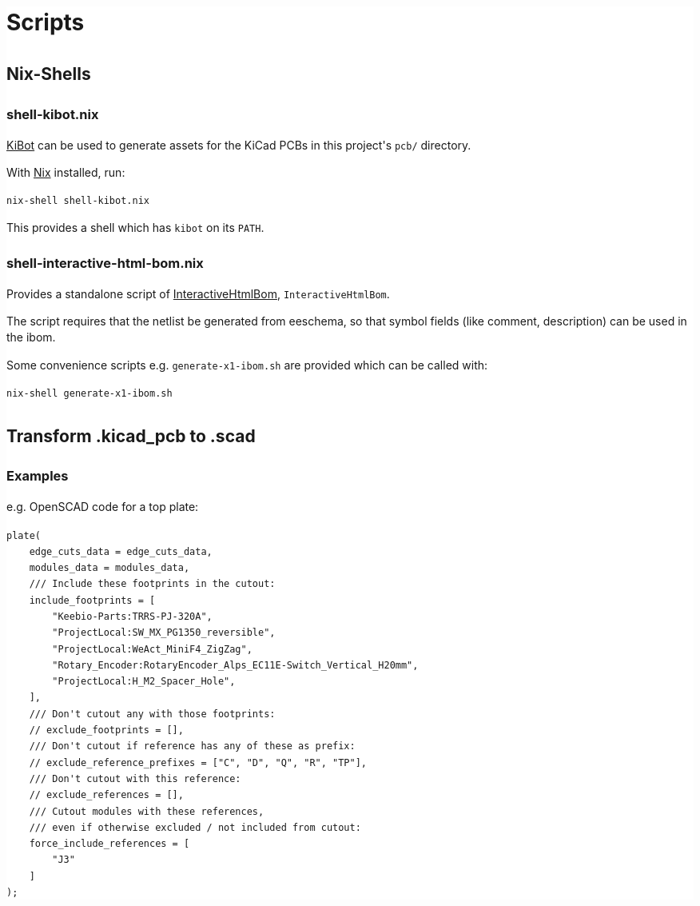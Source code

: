 # Scripts

## Nix-Shells

### shell-kibot.nix

[KiBot](https://github.com/INTI-CMNB/KiBot) can be used to generate
assets for the KiCad PCBs in this project's `pcb/` directory.

With [Nix](https://nixos.org/) installed, run:

```
nix-shell shell-kibot.nix
```

This provides a shell which has `kibot` on its `PATH`.

### shell-interactive-html-bom.nix

Provides a standalone script of
[InteractiveHtmlBom](https://github.com/openscopeproject/InteractiveHtmlBom),
`InteractiveHtmlBom`.

The script requires that the netlist be generated from eeschema,
so that symbol fields (like comment, description) can be used in the ibom.

Some convenience scripts e.g. `generate-x1-ibom.sh` are provided which can
be called with:

```
nix-shell generate-x1-ibom.sh
```

## Transform .kicad_pcb to .scad

### Examples

e.g. OpenSCAD code for a top plate:

```
plate(
    edge_cuts_data = edge_cuts_data,
    modules_data = modules_data,
    /// Include these footprints in the cutout:
    include_footprints = [
        "Keebio-Parts:TRRS-PJ-320A",
        "ProjectLocal:SW_MX_PG1350_reversible",
        "ProjectLocal:WeAct_MiniF4_ZigZag",
        "Rotary_Encoder:RotaryEncoder_Alps_EC11E-Switch_Vertical_H20mm",
        "ProjectLocal:H_M2_Spacer_Hole",
    ],
    /// Don't cutout any with those footprints:
    // exclude_footprints = [],
    /// Don't cutout if reference has any of these as prefix:
    // exclude_reference_prefixes = ["C", "D", "Q", "R", "TP"],
    /// Don't cutout with this reference:
    // exclude_references = [],
    /// Cutout modules with these references,
    /// even if otherwise excluded / not included from cutout:
    force_include_references = [
        "J3"
    ]
);
```
